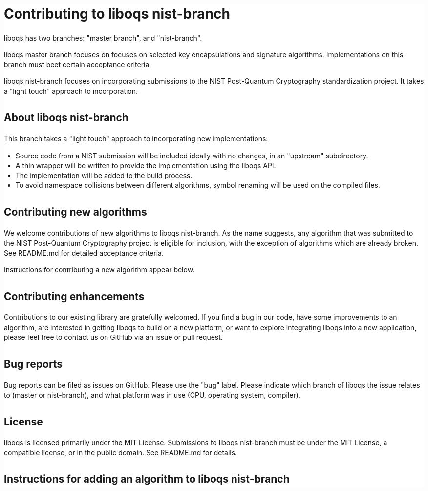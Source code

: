 Contributing to liboqs nist-branch
==================================

liboqs has two branches: "master branch", and "nist-branch".  

liboqs master branch focuses on focuses on selected key encapsulations and signature algorithms. Implementations on this branch must beet certain acceptance criteria.

liboqs nist-branch focuses on incorporating submissions to the NIST Post-Quantum Cryptography standardization project. It takes a "light touch" approach to incorporation.

About liboqs nist-branch
------------------------

This branch takes a "light touch" approach to incorporating new implementations:

- Source code from a NIST submission will be included ideally with no changes, in an "upstream" subdirectory.
- A thin wrapper will be written to provide the implementation using the liboqs API.
- The implementation will be added to the build process.
- To avoid namespace collisions between different algorithms, symbol renaming will be used on the compiled files.

Contributing new algorithms
---------------------------

We welcome contributions of new algorithms to liboqs nist-branch.  As the name suggests, any algorithm that was submitted to the NIST Post-Quantum Cryptography project is eligible for inclusion, with the exception of algorithms which are already broken.  See README.md for detailed acceptance criteria.

Instructions for contributing a new algorithm appear below.

Contributing enhancements
-------------------------

Contributions to our existing library are gratefully welcomed.  If you find a bug in our code, have some improvements to an algorithm, are interested in getting liboqs to build on a new platform, or want to explore integrating liboqs into a new application, please feel free to contact us on GitHub via an issue or pull request.

Bug reports
-----------

Bug reports can be filed as issues on GitHub.  Please use the "bug" label.  Please indicate which branch of liboqs the issue relates to (master or nist-branch), and what platform was in use (CPU, operating system, compiler).

License
-------

liboqs is licensed primarily under the MIT License.  Submissions to liboqs nist-branch must be under the MIT License, a compatible license, or in the public domain.  See README.md for details.

Instructions for adding an algorithm to liboqs nist-branch
----------------------------------------------------------
